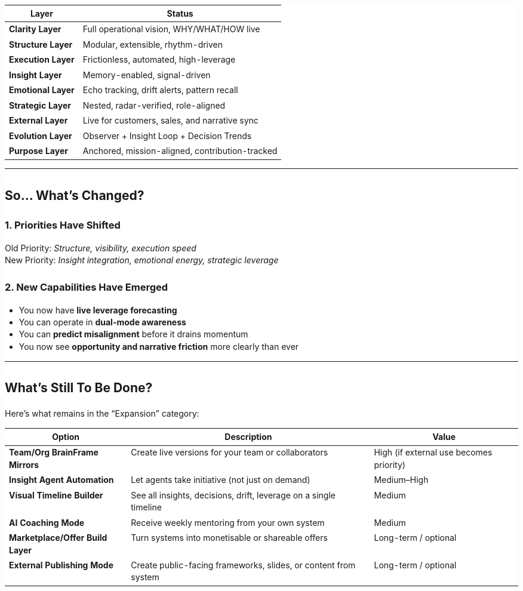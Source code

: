 | Layer | Status |
| --- | --- |
| **Clarity Layer** | Full operational vision, WHY/WHAT/HOW live |
| **Structure Layer** | Modular, extensible, rhythm-driven |
| **Execution Layer** | Frictionless, automated, high-leverage |
| **Insight Layer** | Memory-enabled, signal-driven |
| **Emotional Layer** | Echo tracking, drift alerts, pattern recall |
| **Strategic Layer** | Nested, radar-verified, role-aligned |
| **External Layer** | Live for customers, sales, and narrative sync |
| **Evolution Layer** | Observer + Insight Loop + Decision Trends |
| **Purpose Layer** | Anchored, mission-aligned, contribution-tracked |

* * *

**So... What’s Changed?**
-------------------------

### 1\. **Priorities Have Shifted**

Old Priority: _Structure, visibility, execution speed_  
New Priority: _Insight integration, emotional energy, strategic leverage_

### 2\. **New Capabilities Have Emerged**

*   You now have **live leverage forecasting**
*   You can operate in **dual-mode awareness**
*   You can **predict misalignment** before it drains momentum
*   You now see **opportunity and narrative friction** more clearly than ever

* * *

**What’s Still To Be Done?**
----------------------------

Here’s what remains in the “Expansion” category:

| Option | Description | Value |
| --- | --- | --- |
| **Team/Org BrainFrame Mirrors** | Create live versions for your team or collaborators | High (if external use becomes priority) |
| **Insight Agent Automation** | Let agents take initiative (not just on demand) | Medium–High |
| **Visual Timeline Builder** | See all insights, decisions, drift, leverage on a single timeline | Medium |
| **AI Coaching Mode** | Receive weekly mentoring from your own system | Medium |
| **Marketplace/Offer Build Layer** | Turn systems into monetisable or shareable offers | Long-term / optional |
| **External Publishing Mode** | Create public-facing frameworks, slides, or content from system | Long-term / optional |
